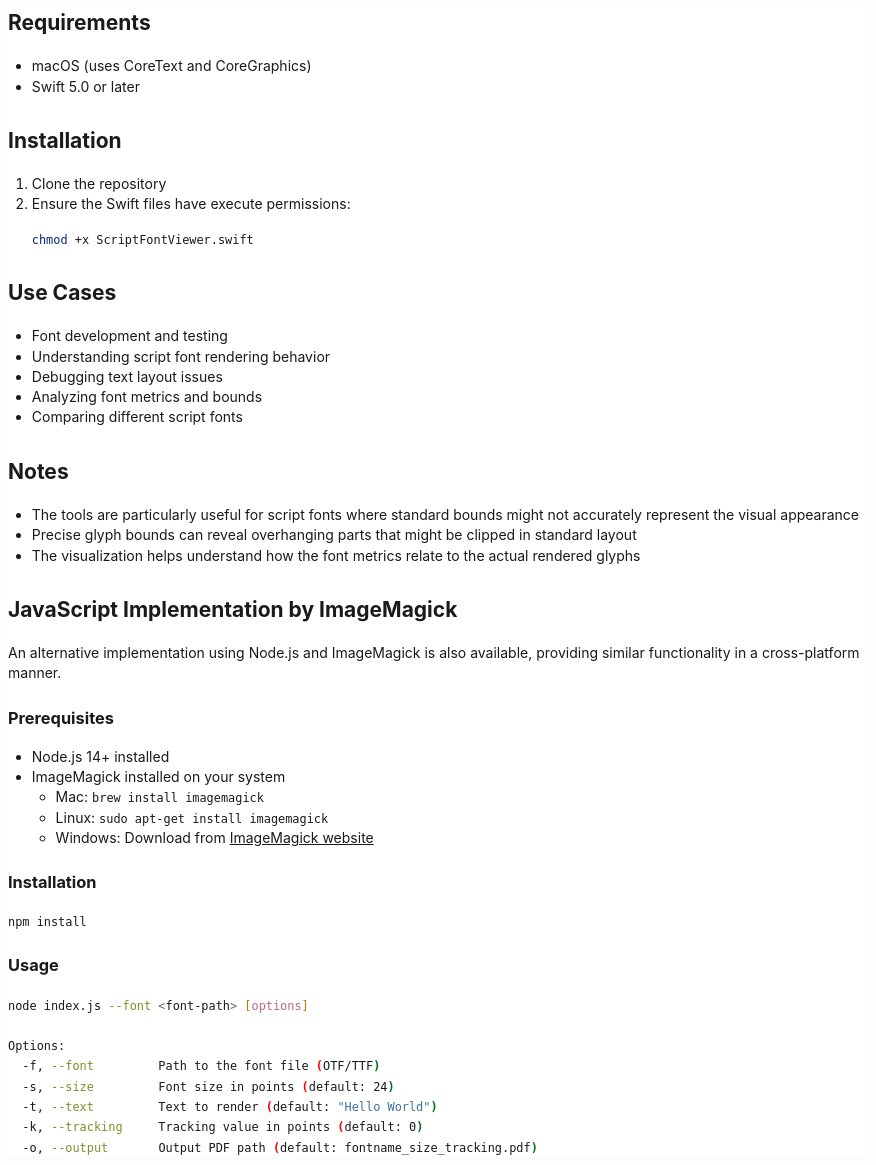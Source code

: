 ## Requirements

- macOS (uses CoreText and CoreGraphics)
- Swift 5.0 or later

## Installation

1. Clone the repository
2. Ensure the Swift files have execute permissions:
   ```bash
   chmod +x ScriptFontViewer.swift
   ```

## Use Cases

- Font development and testing
- Understanding script font rendering behavior
- Debugging text layout issues
- Analyzing font metrics and bounds
- Comparing different script fonts

## Notes

- The tools are particularly useful for script fonts where standard bounds might not accurately represent the visual appearance
- Precise glyph bounds can reveal overhanging parts that might be clipped in standard layout
- The visualization helps understand how the font metrics relate to the actual rendered glyphs 

## JavaScript Implementation by ImageMagick

An alternative implementation using Node.js and ImageMagick is also available, providing similar functionality in a cross-platform manner.

### Prerequisites
- Node.js 14+ installed
- ImageMagick installed on your system
  - Mac: `brew install imagemagick`
  - Linux: `sudo apt-get install imagemagick`
  - Windows: Download from [ImageMagick website](https://imagemagick.org/script/download.php)

### Installation
```bash
npm install
```

### Usage
```bash
node index.js --font <font-path> [options]

Options:
  -f, --font         Path to the font file (OTF/TTF)
  -s, --size         Font size in points (default: 24)
  -t, --text         Text to render (default: "Hello World")
  -k, --tracking     Tracking value in points (default: 0)
  -o, --output       Output PDF path (default: fontname_size_tracking.pdf)
```
